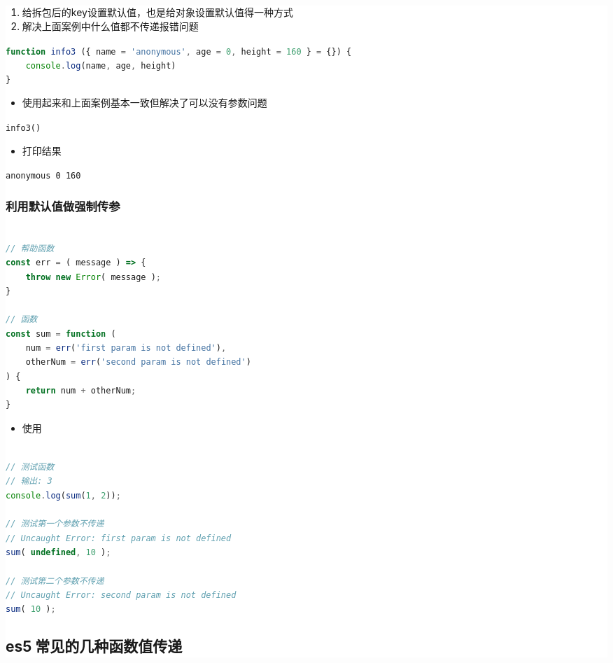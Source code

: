 1. 给拆包后的key设置默认值，也是给对象设置默认值得一种方式
2. 解决上面案例中什么值都不传递报错问题


~~~js
function info3 ({ name = 'anonymous', age = 0, height = 160 } = {}) {
    console.log(name, age, height)
}
~~~
* 使用起来和上面案例基本一致但解决了可以没有参数问题
~~~
info3()
~~~
* 打印结果
~~~
anonymous 0 160
~~~
### 利用默认值做强制传参
~~~js

// 帮助函数
const err = ( message ) => {
    throw new Error( message );
}

// 函数
const sum = function (
    num = err('first param is not defined'), 
    otherNum = err('second param is not defined')
) {
    return num + otherNum;
}
~~~
* 使用
~~~js

// 测试函数
// 输出: 3
console.log(sum(1, 2));

// 测试第一个参数不传递
// Uncaught Error: first param is not defined
sum( undefined, 10 );

// 测试第二个参数不传递
// Uncaught Error: second param is not defined
sum( 10 );
~~~







## es5 常见的几种函数值传递
